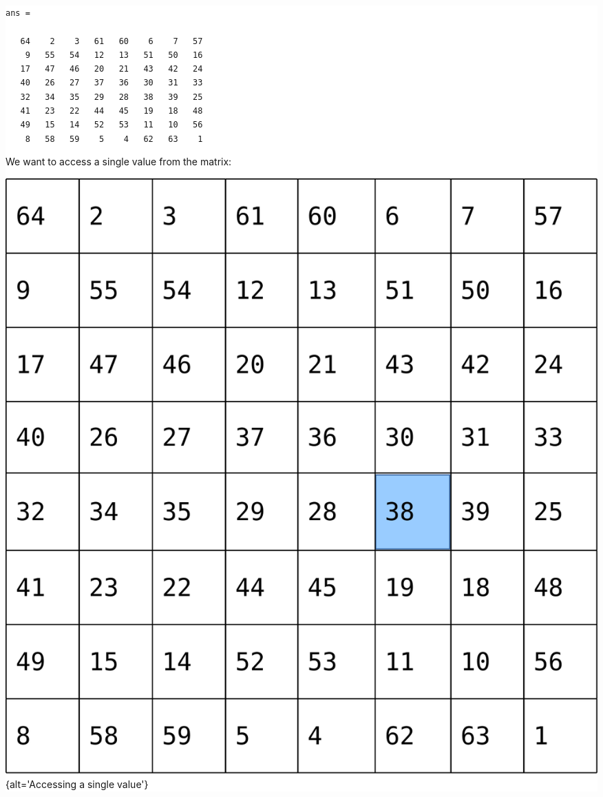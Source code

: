 ```output
ans =

   64    2    3   61   60    6    7   57
    9   55   54   12   13   51   50   16
   17   47   46   20   21   43   42   24
   40   26   27   37   36   30   31   33
   32   34   35   29   28   38   39   25
   41   23   22   44   45   19   18   48
   49   15   14   52   53   11   10   56
    8   58   59    5    4   62   63    1
```

We want to access a single value from the matrix:

![](fig/matrix-single-element.svg){alt='Accessing a single value'}
